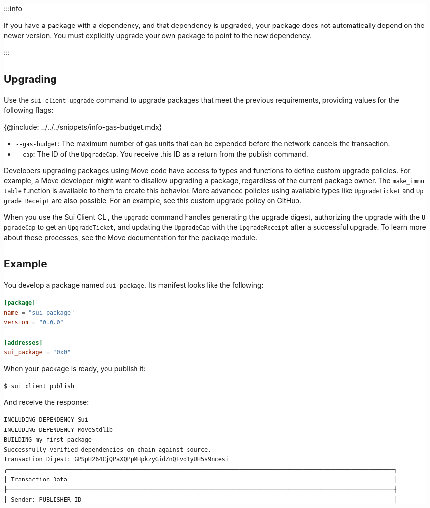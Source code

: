 :::info

If you have a package with a dependency, and that dependency is upgraded, your package does not automatically depend on the newer version. You must explicitly upgrade your own package to point to the new dependency.

:::

## Upgrading

Use the `sui client upgrade` command to upgrade packages that meet the previous requirements, providing values for the following flags:

{@include: ../../../snippets/info-gas-budget.mdx}

- `--gas-budget`: The maximum number of gas units that can be expended before the network cancels the transaction.
- `--cap`: The ID of the `UpgradeCap`. You receive this ID as a return from the publish command.

Developers upgrading packages using Move code have access to types and functions to define custom upgrade policies. For example, a Move developer might want to disallow upgrading a package, regardless of the current package owner. The [`make_immutable` function](https://github.com/MystenLabs/sui/blob/main/crates/sui-framework/docs/sui/package.md#0x2_package_make_immutable) is available to them to create this behavior. More advanced policies using available types like `UpgradeTicket` and `Upgrade Receipt` are also possible. For an example, see this [custom upgrade policy](https://github.com/MystenLabs/sui/issues/2045#:~:text=Implement%20a%20custom%20upgrade%20policy) on GitHub.

When you use the Sui Client CLI, the `upgrade` command handles generating the upgrade digest, authorizing the upgrade with the `UpgradeCap` to get an `UpgradeTicket`, and updating the `UpgradeCap` with the `UpgradeReceipt` after a successful upgrade. To learn more about these processes, see the Move documentation for the [package module](https://github.com/MystenLabs/sui/blob/main/crates/sui-framework/docs/sui/package.md).

## Example

You develop a package named `sui_package`. Its manifest looks like the following:

```toml
[package]
name = "sui_package"
version = "0.0.0"

[addresses]
sui_package = "0x0"
```

When your package is ready, you publish it:

```sh
$ sui client publish
```

And receive the response:

```sh
INCLUDING DEPENDENCY Sui
INCLUDING DEPENDENCY MoveStdlib
BUILDING my_first_package
Successfully verified dependencies on-chain against source.
Transaction Digest: GPSpH264CjQPaXQPpMHpkzyGidZnQFvd1yUH5s9ncesi
╭──────────────────────────────────────────────────────────────────────────────────────────────────────────────╮
│ Transaction Data                                                                                             │
├──────────────────────────────────────────────────────────────────────────────────────────────────────────────┤
│ Sender: PUBLISHER-ID                                                                                         │
```